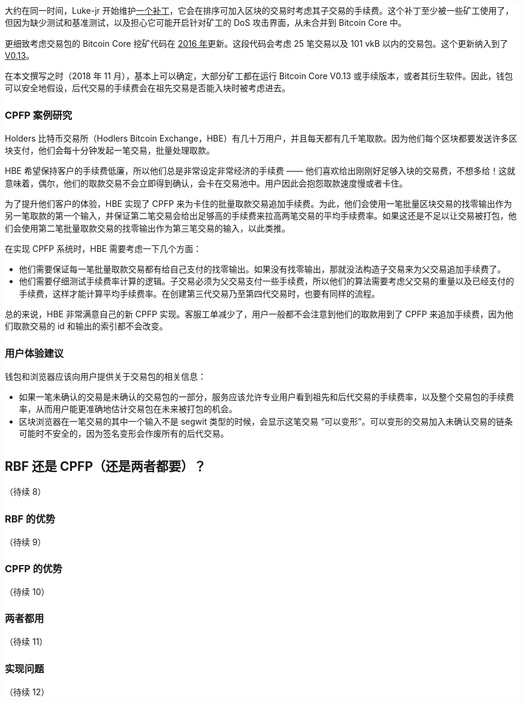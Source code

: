 大约在同一时间，Luke-jr 开始维护[一个补丁](https://github.com/bitcoin/bitcoin/pull/1240)，它会在排序可加入区块的交易时考虑其子交易的手续费。这个补丁至少被一些矿工使用了，但因为缺少测试和基准测试，以及担心它可能开启针对矿工的 DoS 攻击界面，从未合并到 Bitcoin Core 中。

更细致考虑交易包的 Bitcoin Core 挖矿代码在 [2016 年](https://github.com/bitcoin/bitcoin/pull/7600)更新。这段代码会考虑 25 笔交易以及 101 vkB 以内的交易包。这个更新纳入到了 [V0.13](https://bitcoincore.org/en/releases/0.13.0/#mining-transaction-selection-child-pays-for-parent)。

在本文撰写之时（2018 年 11 月），基本上可以确定，大部分矿工都在运行 Bitcoin Core V0.13 或手续版本，或者其衍生软件。因此，钱包可以安全地假设，后代交易的手续费会在祖先交易是否能入块时被考虑进去。

### CPFP 案例研究

Holders 比特币交易所（Hodlers Bitcoin Exchange，HBE）有几十万用户，并且每天都有几千笔取款。因为他们每个区块都要发送许多区块支付，他们会每十分钟发起一笔交易，批量处理取款。

HBE 希望保持客户的手续费低廉，所以他们总是非常设定非常经济的手续费 —— 他们喜欢给出刚刚好足够入块的交易费，不想多给！这就意味着，偶尔，他们的取款交易不会立即得到确认，会卡在交易池中。用户因此会抱怨取款速度慢或者卡住。

为了提升他们客户的体验，HBE 实现了 CPFP 来为卡住的批量取款交易追加手续费。为此，他们会使用一笔批量区块交易的找零输出作为另一笔取款的第一个输入，并保证第二笔交易会给出足够高的手续费来拉高两笔交易的平均手续费率。如果这还是不足以让交易被打包，他们会使用第二笔批量取款交易的找零输出作为第三笔交易的输入，以此类推。

在实现 CPFP 系统时，HBE 需要考虑一下几个方面：

- 他们需要保证每一笔批量取款交易都有给自己支付的找零输出。如果没有找零输出，那就没法构造子交易来为父交易追加手续费了。
- 他们需要仔细测试手续费率计算的逻辑。子交易必须为父交易支付一些手续费，所以他们的算法需要考虑父交易的重量以及已经支付的手续费，这样才能计算平均手续费率。在创建第三代交易乃至第四代交易时，也要有同样的流程。

总的来说，HBE 非常满意自己的新 CPFP 实现。客服工单减少了，用户一般都不会注意到他们的取款用到了 CPFP 来追加手续费，因为他们取款交易的 id 和输出的索引都不会改变。

### 用户体验建议

钱包和浏览器应该向用户提供关于交易包的相关信息：

- 如果一笔未确认的交易是未确认的交易包的一部分，服务应该允许专业用户看到祖先和后代交易的手续费率，以及整个交易包的手续费率，从而用户能更准确地估计交易包在未来被打包的机会。
- 区块浏览器在一笔交易的其中一个输入不是 segwit 类型的时候，会显示这笔交易 “可以变形”。可以变形的交易加入未确认交易的链条可能时不安全的，因为签名变形会作废所有的后代交易。

## RBF 还是 CPFP（还是两者都要）？

（待续 8）

### RBF 的优势

（待续 9）

### CPFP 的优势

（待续 10）

### 两者都用

（待续 11）

### 实现问题

（待续 12）
